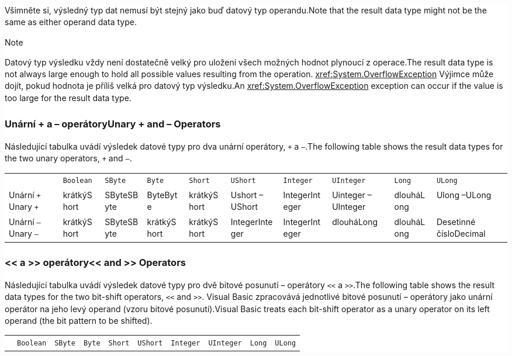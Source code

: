  <span data-ttu-id="d8d71-157">Všimněte si, výsledný typ dat nemusí být stejný jako buď datový typ operandu.</span><span class="sxs-lookup"><span data-stu-id="d8d71-157">Note that the result data type might not be the same as either operand data type.</span></span>  
  
> [!NOTE]
>  <span data-ttu-id="d8d71-158">Datový typ výsledku vždy není dostatečně velký pro uložení všech možných hodnot plynoucí z operace.</span><span class="sxs-lookup"><span data-stu-id="d8d71-158">The result data type is not always large enough to hold all possible values resulting from the operation.</span></span> <span data-ttu-id="d8d71-159"><xref:System.OverflowException> Výjimce může dojít, pokud hodnota je příliš velká pro datový typ výsledku.</span><span class="sxs-lookup"><span data-stu-id="d8d71-159">An <xref:System.OverflowException> exception can occur if the value is too large for the result data type.</span></span>  
  
### <a name="unary--and--operators"></a><span data-ttu-id="d8d71-160">Unární + a – operátory</span><span class="sxs-lookup"><span data-stu-id="d8d71-160">Unary + and – Operators</span></span>  
 <span data-ttu-id="d8d71-161">Následující tabulka uvádí výsledek datové typy pro dva unární operátory, `+` a `–`.</span><span class="sxs-lookup"><span data-stu-id="d8d71-161">The following table shows the result data types for the two unary operators, `+` and `–`.</span></span>  
  
|||||||||||  
|---|---|---|---|---|---|---|---|---|---|  
||`Boolean`|`SByte`|`Byte`|`Short`|`UShort`|`Integer`|`UInteger`|`Long`|`ULong`|  
|<span data-ttu-id="d8d71-162">Unární `+`</span><span class="sxs-lookup"><span data-stu-id="d8d71-162">Unary `+`</span></span>|<span data-ttu-id="d8d71-163">krátký</span><span class="sxs-lookup"><span data-stu-id="d8d71-163">Short</span></span>|<span data-ttu-id="d8d71-164">SByte</span><span class="sxs-lookup"><span data-stu-id="d8d71-164">SByte</span></span>|<span data-ttu-id="d8d71-165">Byte</span><span class="sxs-lookup"><span data-stu-id="d8d71-165">Byte</span></span>|<span data-ttu-id="d8d71-166">krátký</span><span class="sxs-lookup"><span data-stu-id="d8d71-166">Short</span></span>|<span data-ttu-id="d8d71-167">Ushort –</span><span class="sxs-lookup"><span data-stu-id="d8d71-167">UShort</span></span>|<span data-ttu-id="d8d71-168">Integer</span><span class="sxs-lookup"><span data-stu-id="d8d71-168">Integer</span></span>|<span data-ttu-id="d8d71-169">Uinteger –</span><span class="sxs-lookup"><span data-stu-id="d8d71-169">UInteger</span></span>|<span data-ttu-id="d8d71-170">dlouhá</span><span class="sxs-lookup"><span data-stu-id="d8d71-170">Long</span></span>|<span data-ttu-id="d8d71-171">Ulong –</span><span class="sxs-lookup"><span data-stu-id="d8d71-171">ULong</span></span>|  
|<span data-ttu-id="d8d71-172">Unární `–`</span><span class="sxs-lookup"><span data-stu-id="d8d71-172">Unary `–`</span></span>|<span data-ttu-id="d8d71-173">krátký</span><span class="sxs-lookup"><span data-stu-id="d8d71-173">Short</span></span>|<span data-ttu-id="d8d71-174">SByte</span><span class="sxs-lookup"><span data-stu-id="d8d71-174">SByte</span></span>|<span data-ttu-id="d8d71-175">krátký</span><span class="sxs-lookup"><span data-stu-id="d8d71-175">Short</span></span>|<span data-ttu-id="d8d71-176">krátký</span><span class="sxs-lookup"><span data-stu-id="d8d71-176">Short</span></span>|<span data-ttu-id="d8d71-177">Integer</span><span class="sxs-lookup"><span data-stu-id="d8d71-177">Integer</span></span>|<span data-ttu-id="d8d71-178">Integer</span><span class="sxs-lookup"><span data-stu-id="d8d71-178">Integer</span></span>|<span data-ttu-id="d8d71-179">dlouhá</span><span class="sxs-lookup"><span data-stu-id="d8d71-179">Long</span></span>|<span data-ttu-id="d8d71-180">dlouhá</span><span class="sxs-lookup"><span data-stu-id="d8d71-180">Long</span></span>|<span data-ttu-id="d8d71-181">Desetinné číslo</span><span class="sxs-lookup"><span data-stu-id="d8d71-181">Decimal</span></span>|  
  
### <a name="-and--operators"></a><span data-ttu-id="d8d71-182"><\< a >> operátory</span><span class="sxs-lookup"><span data-stu-id="d8d71-182"><\< and >> Operators</span></span>  
 <span data-ttu-id="d8d71-183">Následující tabulka uvádí výsledek datové typy pro dvě bitové posunutí – operátory `<<` a `>>`.</span><span class="sxs-lookup"><span data-stu-id="d8d71-183">The following table shows the result data types for the two bit-shift operators, `<<` and `>>`.</span></span> <span data-ttu-id="d8d71-184">Visual Basic zpracovává jednotlivé bitové posunutí – operátory jako unární operátor na jeho levý operand (vzoru bitové posunutí).</span><span class="sxs-lookup"><span data-stu-id="d8d71-184">Visual Basic treats each bit-shift operator as a unary operator on its left operand (the bit pattern to be shifted).</span></span>  
  
|||||||||||  
|---|---|---|---|---|---|---|---|---|---|  
||`Boolean`|`SByte`|`Byte`|`Short`|`UShort`|`Integer`|`UInteger`|`Long`|`ULong`|  